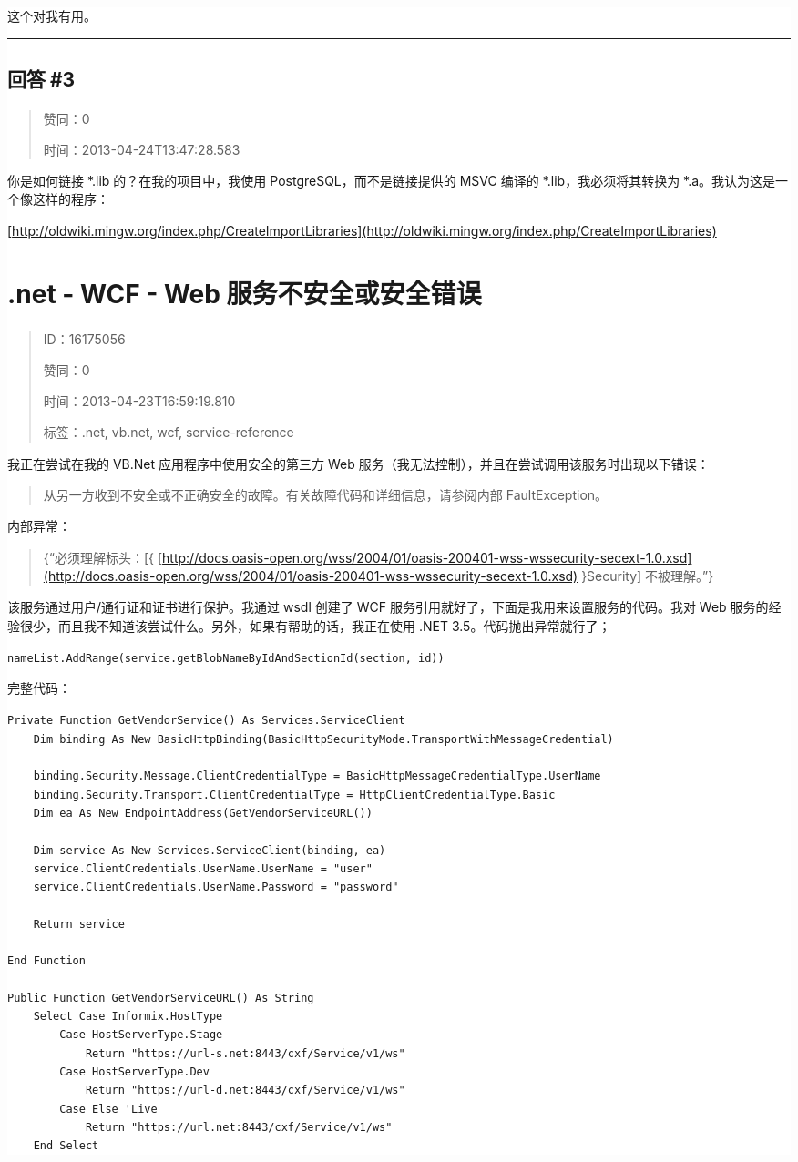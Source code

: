 这个对我有用。

* * *

## 回答 #3

> 赞同：0
> 
> 时间：2013-04-24T13:47:28.583

你是如何链接 *.lib 的？在我的项目中，我使用 PostgreSQL，而不是链接提供的 MSVC 编译的 *.lib，我必须将其转换为 *.a。我认为这是一个像这样的程序：

[http://oldwiki.mingw.org/index.php/CreateImportLibraries](http://oldwiki.mingw.org/index.php/CreateImportLibraries)

# .net - WCF - Web 服务不安全或安全错误

> ID：16175056
> 
> 赞同：0
> 
> 时间：2013-04-23T16:59:19.810
> 
> 标签：.net, vb.net, wcf, service-reference

我正在尝试在我的 VB.Net 应用程序中使用安全的第三方 Web 服务（我无法控制），并且在尝试调用该服务时出现以下错误：

> 从另一方收到不安全或不正确安全的故障。有关故障代码和详细信息，请参阅内部 FaultException。

内部异常：

> {“必须理解标头：[{ [http://docs.oasis-open.org/wss/2004/01/oasis-200401-wss-wssecurity-secext-1.0.xsd](http://docs.oasis-open.org/wss/2004/01/oasis-200401-wss-wssecurity-secext-1.0.xsd) }Security] 不被理解。”}

该服务通过用户/通行证和证书进行保护。我通过 wsdl 创建了 WCF 服务引用就好了，下面是我用来设置服务的代码。我对 Web 服务的经验很少，而且我不知道该尝试什么。另外，如果有帮助的话，我正在使用 .NET 3.5。代码抛出异常就行了；

```
nameList.AddRange(service.getBlobNameByIdAndSectionId(section, id)) 
```

完整代码：

```
Private Function GetVendorService() As Services.ServiceClient
    Dim binding As New BasicHttpBinding(BasicHttpSecurityMode.TransportWithMessageCredential)

    binding.Security.Message.ClientCredentialType = BasicHttpMessageCredentialType.UserName
    binding.Security.Transport.ClientCredentialType = HttpClientCredentialType.Basic
    Dim ea As New EndpointAddress(GetVendorServiceURL())

    Dim service As New Services.ServiceClient(binding, ea)
    service.ClientCredentials.UserName.UserName = "user"
    service.ClientCredentials.UserName.Password = "password"

    Return service

End Function

Public Function GetVendorServiceURL() As String
    Select Case Informix.HostType
        Case HostServerType.Stage
            Return "https://url-s.net:8443/cxf/Service/v1/ws"
        Case HostServerType.Dev
            Return "https://url-d.net:8443/cxf/Service/v1/ws"
        Case Else 'Live
            Return "https://url.net:8443/cxf/Service/v1/ws"
    End Select
```